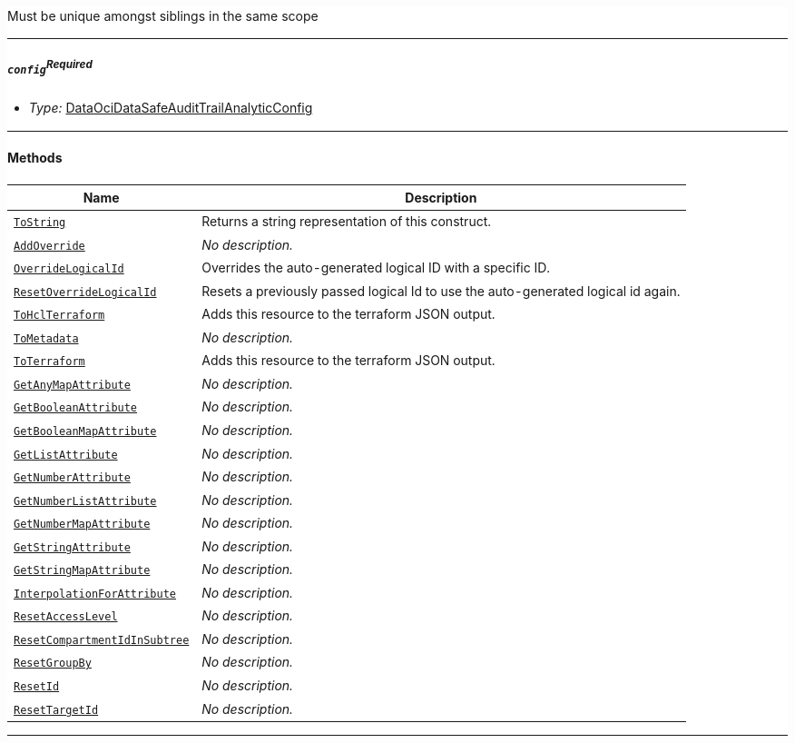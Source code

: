 Must be unique amongst siblings in the same scope

---

##### `config`<sup>Required</sup> <a name="config" id="rhizo-co-terraform-provider-oci.dataOciDataSafeAuditTrailAnalytic.DataOciDataSafeAuditTrailAnalytic.Initializer.parameter.config"></a>

- *Type:* <a href="#rhizo-co-terraform-provider-oci.dataOciDataSafeAuditTrailAnalytic.DataOciDataSafeAuditTrailAnalyticConfig">DataOciDataSafeAuditTrailAnalyticConfig</a>

---

#### Methods <a name="Methods" id="Methods"></a>

| **Name** | **Description** |
| --- | --- |
| <code><a href="#rhizo-co-terraform-provider-oci.dataOciDataSafeAuditTrailAnalytic.DataOciDataSafeAuditTrailAnalytic.toString">ToString</a></code> | Returns a string representation of this construct. |
| <code><a href="#rhizo-co-terraform-provider-oci.dataOciDataSafeAuditTrailAnalytic.DataOciDataSafeAuditTrailAnalytic.addOverride">AddOverride</a></code> | *No description.* |
| <code><a href="#rhizo-co-terraform-provider-oci.dataOciDataSafeAuditTrailAnalytic.DataOciDataSafeAuditTrailAnalytic.overrideLogicalId">OverrideLogicalId</a></code> | Overrides the auto-generated logical ID with a specific ID. |
| <code><a href="#rhizo-co-terraform-provider-oci.dataOciDataSafeAuditTrailAnalytic.DataOciDataSafeAuditTrailAnalytic.resetOverrideLogicalId">ResetOverrideLogicalId</a></code> | Resets a previously passed logical Id to use the auto-generated logical id again. |
| <code><a href="#rhizo-co-terraform-provider-oci.dataOciDataSafeAuditTrailAnalytic.DataOciDataSafeAuditTrailAnalytic.toHclTerraform">ToHclTerraform</a></code> | Adds this resource to the terraform JSON output. |
| <code><a href="#rhizo-co-terraform-provider-oci.dataOciDataSafeAuditTrailAnalytic.DataOciDataSafeAuditTrailAnalytic.toMetadata">ToMetadata</a></code> | *No description.* |
| <code><a href="#rhizo-co-terraform-provider-oci.dataOciDataSafeAuditTrailAnalytic.DataOciDataSafeAuditTrailAnalytic.toTerraform">ToTerraform</a></code> | Adds this resource to the terraform JSON output. |
| <code><a href="#rhizo-co-terraform-provider-oci.dataOciDataSafeAuditTrailAnalytic.DataOciDataSafeAuditTrailAnalytic.getAnyMapAttribute">GetAnyMapAttribute</a></code> | *No description.* |
| <code><a href="#rhizo-co-terraform-provider-oci.dataOciDataSafeAuditTrailAnalytic.DataOciDataSafeAuditTrailAnalytic.getBooleanAttribute">GetBooleanAttribute</a></code> | *No description.* |
| <code><a href="#rhizo-co-terraform-provider-oci.dataOciDataSafeAuditTrailAnalytic.DataOciDataSafeAuditTrailAnalytic.getBooleanMapAttribute">GetBooleanMapAttribute</a></code> | *No description.* |
| <code><a href="#rhizo-co-terraform-provider-oci.dataOciDataSafeAuditTrailAnalytic.DataOciDataSafeAuditTrailAnalytic.getListAttribute">GetListAttribute</a></code> | *No description.* |
| <code><a href="#rhizo-co-terraform-provider-oci.dataOciDataSafeAuditTrailAnalytic.DataOciDataSafeAuditTrailAnalytic.getNumberAttribute">GetNumberAttribute</a></code> | *No description.* |
| <code><a href="#rhizo-co-terraform-provider-oci.dataOciDataSafeAuditTrailAnalytic.DataOciDataSafeAuditTrailAnalytic.getNumberListAttribute">GetNumberListAttribute</a></code> | *No description.* |
| <code><a href="#rhizo-co-terraform-provider-oci.dataOciDataSafeAuditTrailAnalytic.DataOciDataSafeAuditTrailAnalytic.getNumberMapAttribute">GetNumberMapAttribute</a></code> | *No description.* |
| <code><a href="#rhizo-co-terraform-provider-oci.dataOciDataSafeAuditTrailAnalytic.DataOciDataSafeAuditTrailAnalytic.getStringAttribute">GetStringAttribute</a></code> | *No description.* |
| <code><a href="#rhizo-co-terraform-provider-oci.dataOciDataSafeAuditTrailAnalytic.DataOciDataSafeAuditTrailAnalytic.getStringMapAttribute">GetStringMapAttribute</a></code> | *No description.* |
| <code><a href="#rhizo-co-terraform-provider-oci.dataOciDataSafeAuditTrailAnalytic.DataOciDataSafeAuditTrailAnalytic.interpolationForAttribute">InterpolationForAttribute</a></code> | *No description.* |
| <code><a href="#rhizo-co-terraform-provider-oci.dataOciDataSafeAuditTrailAnalytic.DataOciDataSafeAuditTrailAnalytic.resetAccessLevel">ResetAccessLevel</a></code> | *No description.* |
| <code><a href="#rhizo-co-terraform-provider-oci.dataOciDataSafeAuditTrailAnalytic.DataOciDataSafeAuditTrailAnalytic.resetCompartmentIdInSubtree">ResetCompartmentIdInSubtree</a></code> | *No description.* |
| <code><a href="#rhizo-co-terraform-provider-oci.dataOciDataSafeAuditTrailAnalytic.DataOciDataSafeAuditTrailAnalytic.resetGroupBy">ResetGroupBy</a></code> | *No description.* |
| <code><a href="#rhizo-co-terraform-provider-oci.dataOciDataSafeAuditTrailAnalytic.DataOciDataSafeAuditTrailAnalytic.resetId">ResetId</a></code> | *No description.* |
| <code><a href="#rhizo-co-terraform-provider-oci.dataOciDataSafeAuditTrailAnalytic.DataOciDataSafeAuditTrailAnalytic.resetTargetId">ResetTargetId</a></code> | *No description.* |

---